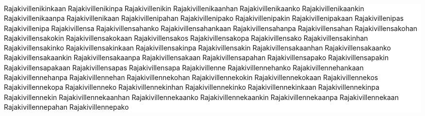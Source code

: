 Rajakivillenikinkaan
Rajakivillenikinpa
Rajakivillenikin
Rajakivillenikaanhan
Rajakivillenikaanko
Rajakivillenikaankin
Rajakivillenikaanpa
Rajakivillenikaan
Rajakivillenipahan
Rajakivillenipako
Rajakivillenipakin
Rajakivillenipakaan
Rajakivillenipas
Rajakivillenipa
Rajakivillensa
Rajakivillensahanko
Rajakivillensahankaan
Rajakivillensahanpa
Rajakivillensahan
Rajakivillensakohan
Rajakivillensakokin
Rajakivillensakokaan
Rajakivillensakos
Rajakivillensakopa
Rajakivillensako
Rajakivillensakinhan
Rajakivillensakinko
Rajakivillensakinkaan
Rajakivillensakinpa
Rajakivillensakin
Rajakivillensakaanhan
Rajakivillensakaanko
Rajakivillensakaankin
Rajakivillensakaanpa
Rajakivillensakaan
Rajakivillensapahan
Rajakivillensapako
Rajakivillensapakin
Rajakivillensapakaan
Rajakivillensapas
Rajakivillensapa
Rajakivillenne
Rajakivillennehanko
Rajakivillennehankaan
Rajakivillennehanpa
Rajakivillennehan
Rajakivillennekohan
Rajakivillennekokin
Rajakivillennekokaan
Rajakivillennekos
Rajakivillennekopa
Rajakivillenneko
Rajakivillennekinhan
Rajakivillennekinko
Rajakivillennekinkaan
Rajakivillennekinpa
Rajakivillennekin
Rajakivillennekaanhan
Rajakivillennekaanko
Rajakivillennekaankin
Rajakivillennekaanpa
Rajakivillennekaan
Rajakivillennepahan
Rajakivillennepako